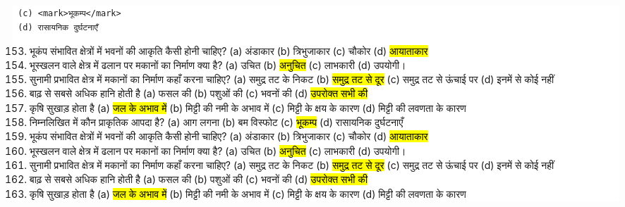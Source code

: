      (c) <mark>भूकम्प</mark>
     (d) रासायनिक दुर्घटनाएँ
153. भूकंप संभावित क्षेत्रों में भवनों की आकृति कैसी होनी चाहिए?
     (a) अंडाकार
     (b) त्रिभुजाकार
     (c) चौकोर
     (d) <mark>आयाताकार</mark>
154. भूस्खलन वाले क्षेत्र में ढलान पर मकानों का निर्माण क्या है?
     (a) उचित
     (b) <mark>अनुचित</mark>
     (c) लाभकारी
     (d) उपयोगी।
155. सुनामी प्रभावित क्षेत्र में मकानों का निर्माण कहाँ करना चाहिए?
     (a) समुद्र तट के निकट
     (b) <mark>समुद्र तट से दूर</mark>
     (c) समुद्र तट से ऊंचाई पर
     (d) इनमें से कोई नहीं
156. बाढ़ से सबसे अधिक हानि होती है
     (a) फसल की
     (b) पशुओं की
     (c) भवनों की
     (d) <mark>उपरोक्त सभी की</mark>
157. कृषि सुखाड़ होता है
     (a) <mark>जल के अभाव में</mark>
     (b) मिट्टी की नमी के अभाव में
     (c) मिट्टी के क्षय के कारण
     (d) मिट्टी की लवणता के कारण
158. निम्नलिखित में कौन प्राकृतिक आपदा है?
     (a) आग लगना
     (b) बम विस्फोट
     (c) <mark>भूकम्प</mark>
     (d) रासायनिक दुर्घटनाएँ
159. भूकंप संभावित क्षेत्रों में भवनों की आकृति कैसी होनी चाहिए?
     (a) अंडाकार
     (b) त्रिभुजाकार
     (c) चौकोर
     (d) <mark>आयाताकार</mark>
160. भूस्खलन वाले क्षेत्र में ढलान पर मकानों का निर्माण क्या है?
     (a) उचित
     (b) <mark>अनुचित</mark>
     (c) लाभकारी
     (d) उपयोगी।
161. सुनामी प्रभावित क्षेत्र में मकानों का निर्माण कहाँ करना चाहिए?
     (a) समुद्र तट के निकट
     (b) <mark>समुद्र तट से दूर</mark>
     (c) समुद्र तट से ऊंचाई पर
     (d) इनमें से कोई नहीं
162. बाढ़ से सबसे अधिक हानि होती है
     (a) फसल की
     (b) पशुओं की
     (c) भवनों की
     (d) <mark>उपरोक्त सभी की</mark>
163. कृषि सुखाड़ होता है
     (a) <mark>जल के अभाव में</mark>
     (b) मिट्टी की नमी के अभाव में
     (c) मिट्टी के क्षय के कारण
     (d) मिट्टी की लवणता के कारण
